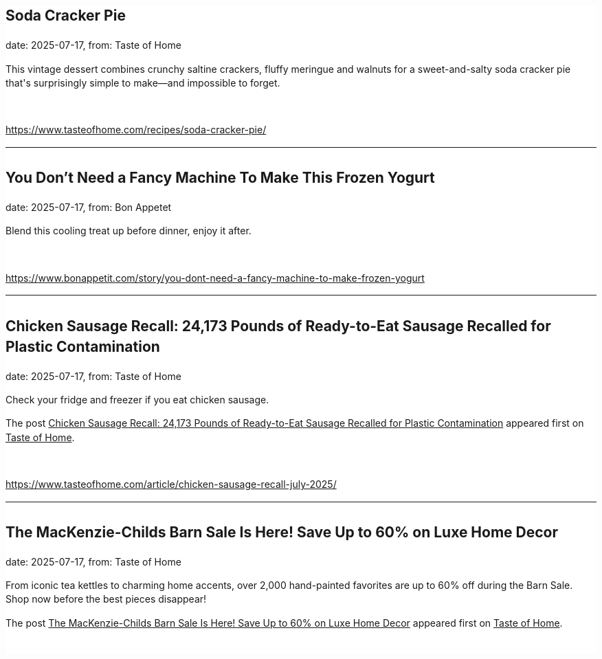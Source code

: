 
## Soda Cracker Pie

date: 2025-07-17, from: Taste of Home

This vintage dessert combines crunchy saltine crackers, fluffy meringue and walnuts for a sweet-and-salty soda cracker pie that's surprisingly simple to make—and impossible to forget. 

<br> 

<https://www.tasteofhome.com/recipes/soda-cracker-pie/>

---

## You Don’t Need a Fancy Machine To Make This Frozen Yogurt

date: 2025-07-17, from: Bon Appetet

Blend this cooling treat up before dinner, enjoy it after. 

<br> 

<https://www.bonappetit.com/story/you-dont-need-a-fancy-machine-to-make-frozen-yogurt>

---

## Chicken Sausage Recall: 24,173 Pounds of Ready-to-Eat Sausage Recalled for Plastic Contamination

date: 2025-07-17, from: Taste of Home

<p>Check your fridge and freezer if you eat chicken sausage.</p>
<p>The post <a href="https://www.tasteofhome.com/article/chicken-sausage-recall-july-2025/">Chicken Sausage Recall: 24,173 Pounds of Ready-to-Eat Sausage Recalled for Plastic Contamination</a> appeared first on <a href="https://www.tasteofhome.com">Taste of Home</a>.</p>
 

<br> 

<https://www.tasteofhome.com/article/chicken-sausage-recall-july-2025/>

---

## The MacKenzie-Childs Barn Sale Is Here! Save Up to 60% on Luxe Home Decor

date: 2025-07-17, from: Taste of Home

<p>From iconic tea kettles to charming home accents, over 2,000 hand-painted favorites are up to 60% off during the Barn Sale. Shop now before the best pieces disappear!</p>
<p>The post <a href="https://www.tasteofhome.com/article/mackenzie-childs-barn-sale-2025/">The MacKenzie-Childs Barn Sale Is Here! Save Up to 60% on Luxe Home Decor</a> appeared first on <a href="https://www.tasteofhome.com">Taste of Home</a>.</p>
 

<br> 
